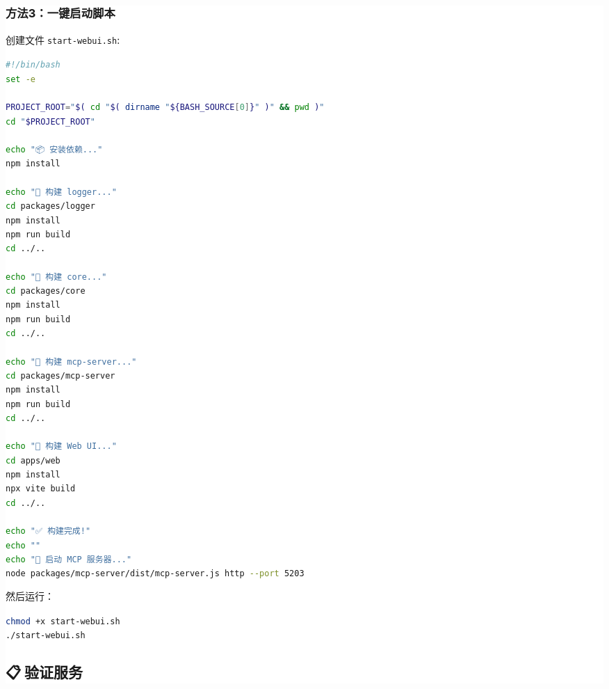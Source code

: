 ### 方法3：一键启动脚本

创建文件 `start-webui.sh`:

```bash
#!/bin/bash
set -e

PROJECT_ROOT="$( cd "$( dirname "${BASH_SOURCE[0]}" )" && pwd )"
cd "$PROJECT_ROOT"

echo "📦 安装依赖..."
npm install

echo "🔨 构建 logger..."
cd packages/logger
npm install
npm run build
cd ../..

echo "🔨 构建 core..."
cd packages/core
npm install
npm run build
cd ../..

echo "🔨 构建 mcp-server..."
cd packages/mcp-server
npm install
npm run build
cd ../..

echo "🎨 构建 Web UI..."
cd apps/web
npm install
npx vite build
cd ../..

echo "✅ 构建完成!"
echo ""
echo "🚀 启动 MCP 服务器..."
node packages/mcp-server/dist/mcp-server.js http --port 5203
```

然后运行：
```bash
chmod +x start-webui.sh
./start-webui.sh
```

## 📋 验证服务
